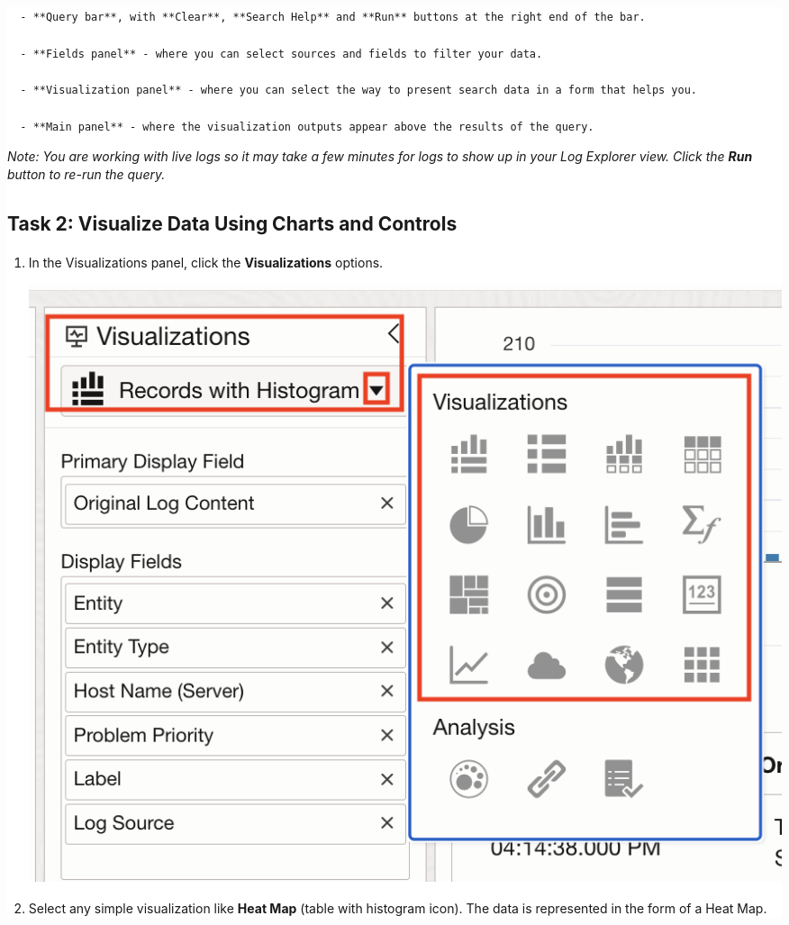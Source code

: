       - **Query bar**, with **Clear**, **Search Help** and **Run** buttons at the right end of the bar.

      - **Fields panel** - where you can select sources and fields to filter your data.

      - **Visualization panel** - where you can select the way to present search data in a form that helps you.

      - **Main panel** - where the visualization outputs appear above the results of the query.

*Note: You are working with live logs so it may take a few minutes for logs to show up in your Log Explorer view. Click the **Run** button to re-run the query.*

## Task 2: Visualize Data Using Charts and Controls

1. In the Visualizations panel, click the **Visualizations** options.

     ![Compartment](./images/visualizations.png " ")

2. Select any simple visualization like **Heat Map** (table with histogram icon). The data is represented in the form of a Heat Map.
